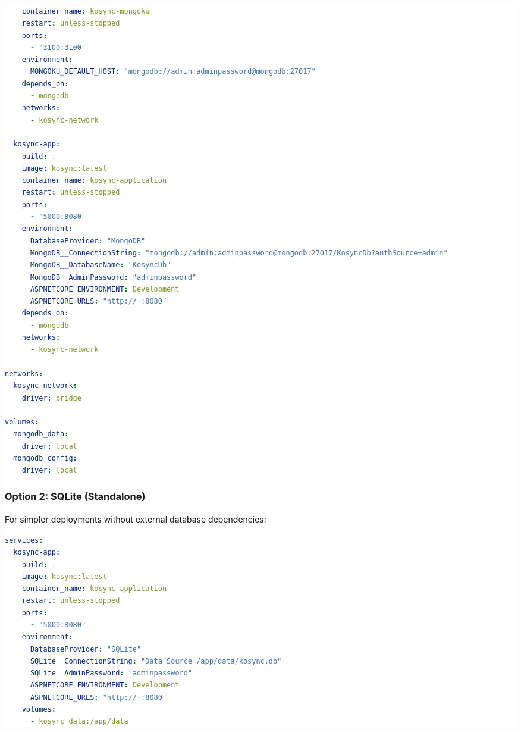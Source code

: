 ```yaml
    container_name: kosync-mongoku
    restart: unless-stopped
    ports:
      - "3100:3100"
    environment:
      MONGOKU_DEFAULT_HOST: "mongodb://admin:adminpassword@mongodb:27017"
    depends_on:
      - mongodb
    networks:
      - kosync-network

  kosync-app:
    build: .
    image: kosync:latest
    container_name: kosync-application
    restart: unless-stopped
    ports:
      - "5000:8080"
    environment:
      DatabaseProvider: "MongoDB"
      MongoDB__ConnectionString: "mongodb://admin:adminpassword@mongodb:27017/KosyncDb?authSource=admin"
      MongoDB__DatabaseName: "KosyncDb"
      MongoDB__AdminPassword: "adminpassword"
      ASPNETCORE_ENVIRONMENT: Development
      ASPNETCORE_URLS: "http://+:8080"
    depends_on:
      - mongodb
    networks:
      - kosync-network

networks:
  kosync-network:
    driver: bridge

volumes:
  mongodb_data:
    driver: local
  mongodb_config:
    driver: local
```

### Option 2: SQLite (Standalone)

For simpler deployments without external database dependencies:

```yaml
services:
  kosync-app:
    build: .
    image: kosync:latest
    container_name: kosync-application
    restart: unless-stopped
    ports:
      - "5000:8080"
    environment:
      DatabaseProvider: "SQLite"
      SQLite__ConnectionString: "Data Source=/app/data/kosync.db"
      SQLite__AdminPassword: "adminpassword"
      ASPNETCORE_ENVIRONMENT: Development
      ASPNETCORE_URLS: "http://+:8080"
    volumes:
      - kosync_data:/app/data

```